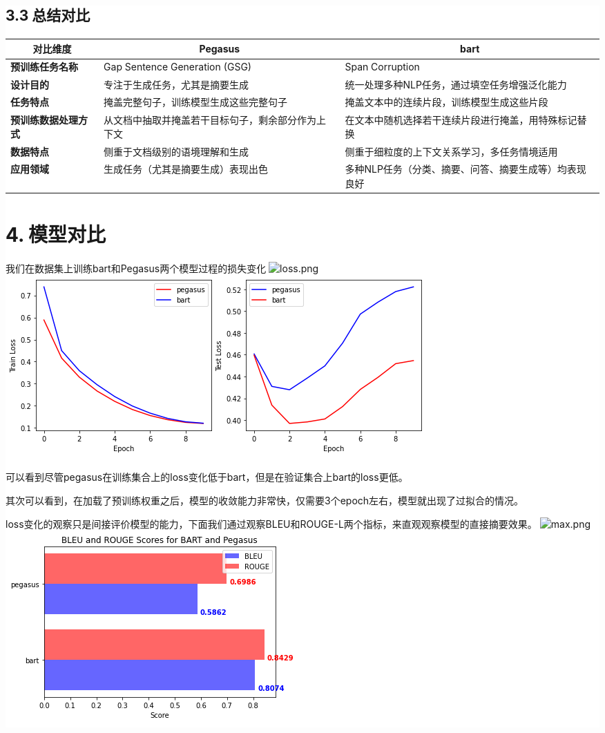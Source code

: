 ## 3.3 总结对比
| **对比维度** | **Pegasus** | **bart** |
| --- | --- | --- |
| **预训练任务名称** | Gap Sentence Generation (GSG) | Span Corruption |
| **设计目的** | 专注于生成任务，尤其是摘要生成 | 统一处理多种NLP任务，通过填空任务增强泛化能力 |
| **任务特点** | 掩盖完整句子，训练模型生成这些完整句子 | 掩盖文本中的连续片段，训练模型生成这些片段 |
| **预训练数据处理方式** | 从文档中抽取并掩盖若干目标句子，剩余部分作为上下文 | 在文本中随机选择若干连续片段进行掩盖，用特殊标记替换 |
| **数据特点** | 侧重于文档级别的语境理解和生成 | 侧重于细粒度的上下文关系学习，多任务情境适用 |
| **应用领域** | 生成任务（尤其是摘要生成）表现出色 | 多种NLP任务（分类、摘要、问答、摘要生成等）均表现良好 |


# 4. 模型对比

我们在数据集上训练bart和Pegasus两个模型过程的损失变化
![loss.png](https://cdn.nlark.com/yuque/0/2024/png/34311501/1717658558469-f5eaf33e-b8ee-4de8-a354-59c901ab0900.png#averageHue=%23f8f6f6&clientId=u894d1836-f137-4&from=drop&id=u2b18253c&originHeight=262&originWidth=609&originalType=binary&ratio=1.5&rotation=0&showTitle=false&size=21129&status=done&style=none&taskId=u386f5c83-8c83-4620-8351-1821e1c9dca&title=)
![](figs/loss.png#id=iVnla&originalType=binary&ratio=1&rotation=0&showTitle=false&status=done&style=none&title=)

可以看到尽管pegasus在训练集合上的loss变化低于bart，但是在验证集合上bart的loss更低。

其次可以看到，在加载了预训练权重之后，模型的收敛能力非常快，仅需要3个epoch左右，模型就出现了过拟合的情况。

loss变化的观察只是间接评价模型的能力，下面我们通过观察BLEU和ROUGE-L两个指标，来直观观察模型的直接摘要效果。
![max.png](https://cdn.nlark.com/yuque/0/2024/png/34311501/1717658580226-6001b02d-3102-442b-88e8-f21ec49c2569.png#averageHue=%23d8b6d5&clientId=u894d1836-f137-4&from=drop&id=u2cf22089&originHeight=278&originWidth=424&originalType=binary&ratio=1.5&rotation=0&showTitle=false&size=10511&status=done&style=none&taskId=u80405772-56fe-4a50-a854-2406b244d97&title=)
![](figs/max.png#id=bWTrk&originalType=binary&ratio=1&rotation=0&showTitle=false&status=done&style=none&title=)

